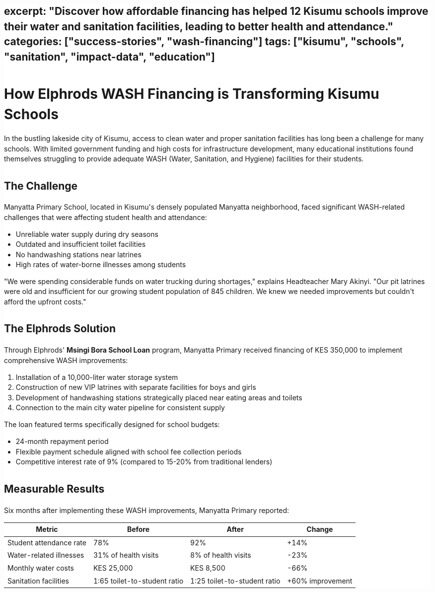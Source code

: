 excerpt: "Discover how affordable financing has helped 12 Kisumu schools improve their water and sanitation facilities, leading to better health and attendance."
categories: ["success-stories", "wash-financing"]
tags: ["kisumu", "schools", "sanitation", "impact-data", "education"]
---

# How Elphrods WASH Financing is Transforming Kisumu Schools

In the bustling lakeside city of Kisumu, access to clean water and proper sanitation facilities has long been a challenge for many schools. With limited government funding and high costs for infrastructure development, many educational institutions found themselves struggling to provide adequate WASH (Water, Sanitation, and Hygiene) facilities for their students.

## The Challenge

Manyatta Primary School, located in Kisumu's densely populated Manyatta neighborhood, faced significant WASH-related challenges that were affecting student health and attendance:

- Unreliable water supply during dry seasons
- Outdated and insufficient toilet facilities
- No handwashing stations near latrines
- High rates of water-borne illnesses among students

"We were spending considerable funds on water trucking during shortages," explains Headteacher Mary Akinyi. "Our pit latrines were old and insufficient for our growing student population of 845 children. We knew we needed improvements but couldn't afford the upfront costs."

## The Elphrods Solution

Through Elphrods' **Msingi Bora School Loan** program, Manyatta Primary received financing of KES 350,000 to implement comprehensive WASH improvements:

1. Installation of a 10,000-liter water storage system
2. Construction of new VIP latrines with separate facilities for boys and girls
3. Development of handwashing stations strategically placed near eating areas and toilets
4. Connection to the main city water pipeline for consistent supply

The loan featured terms specifically designed for school budgets:
- 24-month repayment period 
- Flexible payment schedule aligned with school fee collection periods
- Competitive interest rate of 9% (compared to 15-20% from traditional lenders)

## Measurable Results

Six months after implementing these WASH improvements, Manyatta Primary reported:

| Metric | Before | After | Change |
|--------|--------|-------|--------|
| Student attendance rate | 78% | 92% | +14% |
| Water-related illnesses | 31% of health visits | 8% of health visits | -23% |
| Monthly water costs | KES 25,000 | KES 8,500 | -66% |
| Sanitation facilities | 1:65 toilet-to-student ratio | 1:25 toilet-to-student ratio | +60% improvement |
